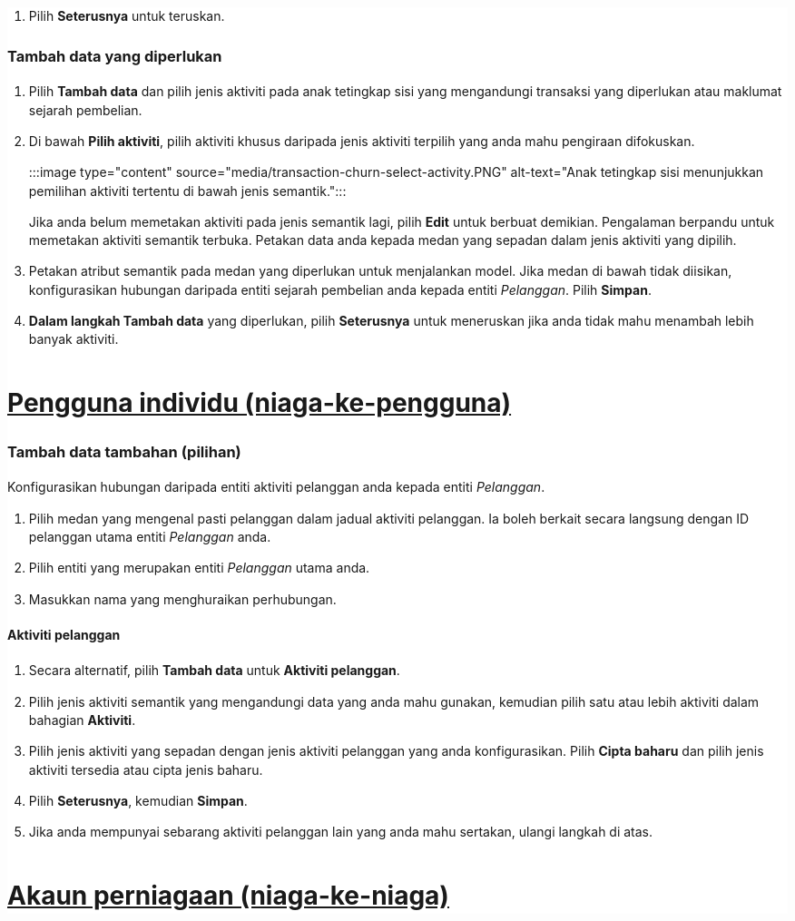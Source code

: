1. Pilih **Seterusnya** untuk teruskan.

### <a name="add-required-data"></a>Tambah data yang diperlukan

1. Pilih **Tambah data** dan pilih jenis aktiviti pada anak tetingkap sisi yang mengandungi transaksi yang diperlukan atau maklumat sejarah pembelian.

1. Di bawah **Pilih aktiviti**, pilih aktiviti khusus daripada jenis aktiviti terpilih yang anda mahu pengiraan difokuskan.

   :::image type="content" source="media/transaction-churn-select-activity.PNG" alt-text="Anak tetingkap sisi menunjukkan pemilihan aktiviti tertentu di bawah jenis semantik.":::

   Jika anda belum memetakan aktiviti pada jenis semantik lagi, pilih **Edit** untuk berbuat demikian. Pengalaman berpandu untuk memetakan aktiviti semantik terbuka. Petakan data anda kepada medan yang sepadan dalam jenis aktiviti yang dipilih.

1. Petakan atribut semantik pada medan yang diperlukan untuk menjalankan model. Jika medan di bawah tidak diisikan, konfigurasikan hubungan daripada entiti sejarah pembelian anda kepada entiti *Pelanggan*. Pilih **Simpan**.

1. **Dalam langkah Tambah data** yang diperlukan, pilih **Seterusnya** untuk meneruskan jika anda tidak mahu menambah lebih banyak aktiviti.


# <a name="individual-consumers-b-to-c"></a>[Pengguna individu (niaga-ke-pengguna)](#tab/b2c)

### <a name="add-additional-data-optional"></a>Tambah data tambahan (pilihan)

Konfigurasikan hubungan daripada entiti aktiviti pelanggan anda kepada entiti *Pelanggan*.

1. Pilih medan yang mengenal pasti pelanggan dalam jadual aktiviti pelanggan. Ia boleh berkait secara langsung dengan ID pelanggan utama entiti *Pelanggan* anda.

1. Pilih entiti yang merupakan entiti *Pelanggan* utama anda.

1. Masukkan nama yang menghuraikan perhubungan.

#### <a name="customer-activities"></a>Aktiviti pelanggan

1. Secara alternatif, pilih **Tambah data** untuk **Aktiviti pelanggan**.

1. Pilih jenis aktiviti semantik yang mengandungi data yang anda mahu gunakan, kemudian pilih satu atau lebih aktiviti dalam bahagian **Aktiviti**.

1. Pilih jenis aktiviti yang sepadan dengan jenis aktiviti pelanggan yang anda konfigurasikan. Pilih **Cipta baharu** dan pilih jenis aktiviti tersedia atau cipta jenis baharu.

1. Pilih **Seterusnya**, kemudian **Simpan**.

1. Jika anda mempunyai sebarang aktiviti pelanggan lain yang anda mahu sertakan, ulangi langkah di atas.

# <a name="business-accounts-b-to-b"></a>[Akaun perniagaan (niaga-ke-niaga)](#tab/b2b)
